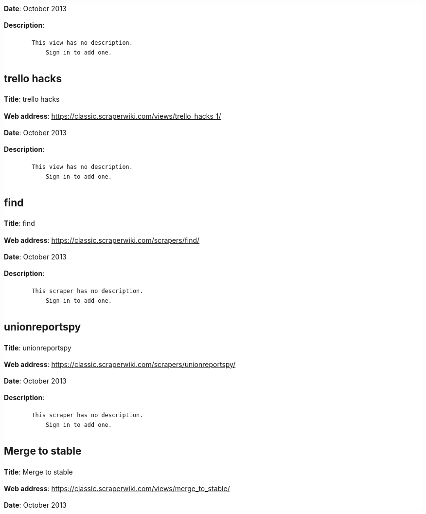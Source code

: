 **Date**: October 2013

**Description**: 
        
            This view has no description. 
                Sign in to add one.
            
        
        

trello hacks
------------------------------------------------------------------------------------------------
**Title**: trello hacks

**Web address**: https://classic.scraperwiki.com/views/trello_hacks_1/

**Date**: October 2013

**Description**: 
        
            This view has no description. 
                Sign in to add one.
            
        
        

find
------------------------------------------------------------------------------------------------
**Title**: find

**Web address**: https://classic.scraperwiki.com/scrapers/find/

**Date**: October 2013

**Description**: 
        
            This scraper has no description. 
                Sign in to add one.
            
        
        

unionreportspy
------------------------------------------------------------------------------------------------
**Title**: unionreportspy

**Web address**: https://classic.scraperwiki.com/scrapers/unionreportspy/

**Date**: October 2013

**Description**: 
        
            This scraper has no description. 
                Sign in to add one.
            
        
        

Merge to stable
------------------------------------------------------------------------------------------------
**Title**: Merge to stable

**Web address**: https://classic.scraperwiki.com/views/merge_to_stable/

**Date**: October 2013
